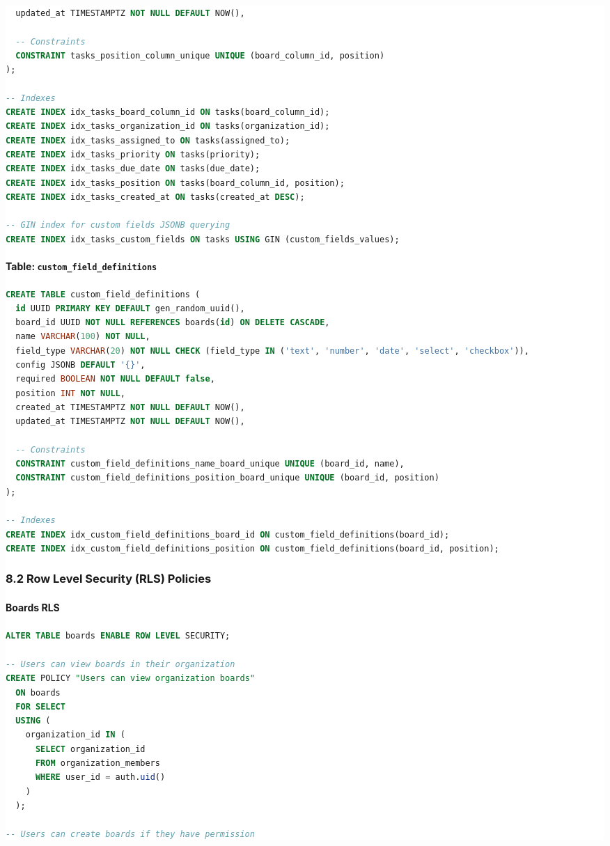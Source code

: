 ```sql
  updated_at TIMESTAMPTZ NOT NULL DEFAULT NOW(),

  -- Constraints
  CONSTRAINT tasks_position_column_unique UNIQUE (board_column_id, position)
);

-- Indexes
CREATE INDEX idx_tasks_board_column_id ON tasks(board_column_id);
CREATE INDEX idx_tasks_organization_id ON tasks(organization_id);
CREATE INDEX idx_tasks_assigned_to ON tasks(assigned_to);
CREATE INDEX idx_tasks_priority ON tasks(priority);
CREATE INDEX idx_tasks_due_date ON tasks(due_date);
CREATE INDEX idx_tasks_position ON tasks(board_column_id, position);
CREATE INDEX idx_tasks_created_at ON tasks(created_at DESC);

-- GIN index for custom fields JSONB querying
CREATE INDEX idx_tasks_custom_fields ON tasks USING GIN (custom_fields_values);
```

#### Table: `custom_field_definitions`

```sql
CREATE TABLE custom_field_definitions (
  id UUID PRIMARY KEY DEFAULT gen_random_uuid(),
  board_id UUID NOT NULL REFERENCES boards(id) ON DELETE CASCADE,
  name VARCHAR(100) NOT NULL,
  field_type VARCHAR(20) NOT NULL CHECK (field_type IN ('text', 'number', 'date', 'select', 'checkbox')),
  config JSONB DEFAULT '{}',
  required BOOLEAN NOT NULL DEFAULT false,
  position INT NOT NULL,
  created_at TIMESTAMPTZ NOT NULL DEFAULT NOW(),
  updated_at TIMESTAMPTZ NOT NULL DEFAULT NOW(),

  -- Constraints
  CONSTRAINT custom_field_definitions_name_board_unique UNIQUE (board_id, name),
  CONSTRAINT custom_field_definitions_position_board_unique UNIQUE (board_id, position)
);

-- Indexes
CREATE INDEX idx_custom_field_definitions_board_id ON custom_field_definitions(board_id);
CREATE INDEX idx_custom_field_definitions_position ON custom_field_definitions(board_id, position);
```

### 8.2 Row Level Security (RLS) Policies

#### Boards RLS

```sql
ALTER TABLE boards ENABLE ROW LEVEL SECURITY;

-- Users can view boards in their organization
CREATE POLICY "Users can view organization boards"
  ON boards
  FOR SELECT
  USING (
    organization_id IN (
      SELECT organization_id
      FROM organization_members
      WHERE user_id = auth.uid()
    )
  );

-- Users can create boards if they have permission
```